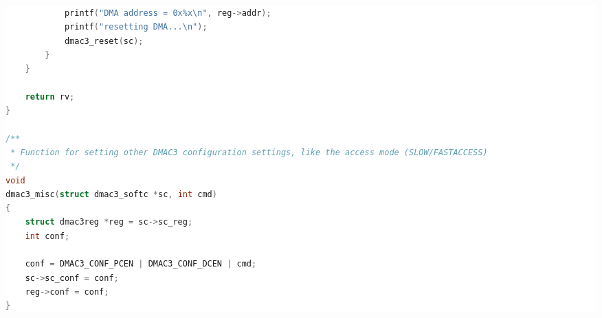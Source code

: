 ```C
			printf("DMA address = 0x%x\n", reg->addr);
			printf("resetting DMA...\n");
			dmac3_reset(sc);
		}
	}

	return rv;
}

/**
 * Function for setting other DMAC3 configuration settings, like the access mode (SLOW/FASTACCESS)
 */
void
dmac3_misc(struct dmac3_softc *sc, int cmd)
{
	struct dmac3reg *reg = sc->sc_reg;
	int conf;

	conf = DMAC3_CONF_PCEN | DMAC3_CONF_DCEN | cmd;
	sc->sc_conf = conf;
	reg->conf = conf;
}
```